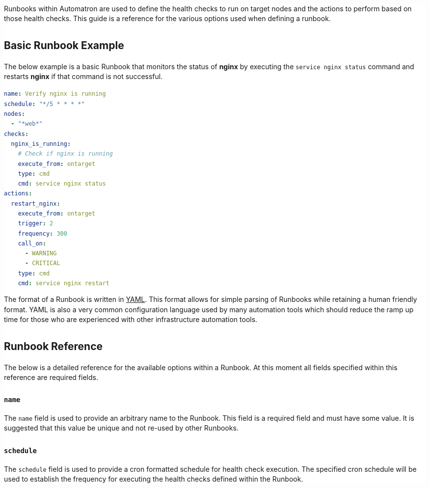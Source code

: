 Runbooks within Automatron are used to define the health checks to run on target nodes and the actions to perform based on those health checks. This guide is a reference for the various options used when defining a runbook.

## Basic Runbook Example

The below example is a basic Runbook that monitors the status of **nginx** by executing the `service nginx status` command and restarts **nginx** if that command is not successful.

```yaml
name: Verify nginx is running
schedule: "*/5 * * * *"
nodes:
  - "*web*"
checks:
  nginx_is_running:
    # Check if nginx is running
    execute_from: ontarget
    type: cmd
    cmd: service nginx status
actions:
  restart_nginx:
    execute_from: ontarget
    trigger: 2
    frequency: 300
    call_on:
      - WARNING
      - CRITICAL
    type: cmd
    cmd: service nginx restart
```

The format of a Runbook is written in [YAML](http://yaml.org/). This format allows for simple parsing of Runbooks while retaining a human friendly format. YAML is also a very common configuration language used by many automation tools which should reduce the ramp up time for those who are experienced with other infrastructure automation tools.

## Runbook Reference

The below is a detailed reference for the available options within a Runbook. At this moment all fields specified within this reference are required fields.

### `name`

The `name` field is used to provide an arbitrary name to the Runbook. This field is a required field and must have some value. It is suggested that this value be unique and not re-used by other Runbooks.

### `schedule`

The `schedule` field is used to provide a cron formatted schedule for health check execution. The specified cron schedule will be used to establish the frequency for executing the health checks defined within the Runbook.
